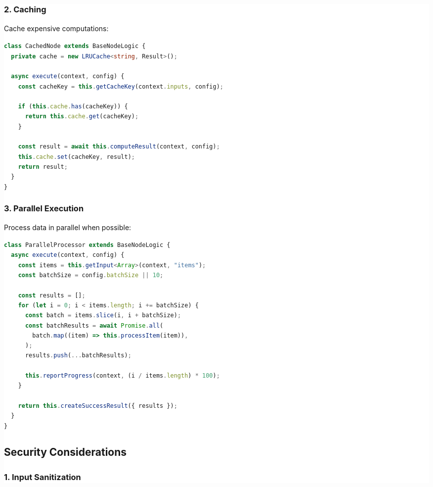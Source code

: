 ### 2. Caching

Cache expensive computations:

```typescript
class CachedNode extends BaseNodeLogic {
  private cache = new LRUCache<string, Result>();

  async execute(context, config) {
    const cacheKey = this.getCacheKey(context.inputs, config);

    if (this.cache.has(cacheKey)) {
      return this.cache.get(cacheKey);
    }

    const result = await this.computeResult(context, config);
    this.cache.set(cacheKey, result);
    return result;
  }
}
```

### 3. Parallel Execution

Process data in parallel when possible:

```typescript
class ParallelProcessor extends BaseNodeLogic {
  async execute(context, config) {
    const items = this.getInput<Array>(context, "items");
    const batchSize = config.batchSize || 10;

    const results = [];
    for (let i = 0; i < items.length; i += batchSize) {
      const batch = items.slice(i, i + batchSize);
      const batchResults = await Promise.all(
        batch.map((item) => this.processItem(item)),
      );
      results.push(...batchResults);

      this.reportProgress(context, (i / items.length) * 100);
    }

    return this.createSuccessResult({ results });
  }
}
```

## Security Considerations

### 1. Input Sanitization
